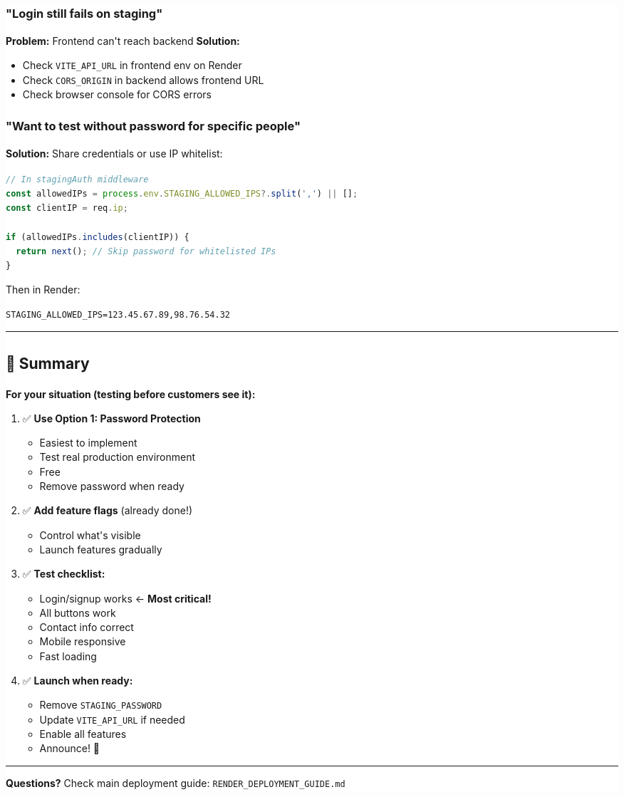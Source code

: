 ### "Login still fails on staging"

**Problem:** Frontend can't reach backend
**Solution:**
- Check `VITE_API_URL` in frontend env on Render
- Check `CORS_ORIGIN` in backend allows frontend URL
- Check browser console for CORS errors

### "Want to test without password for specific people"

**Solution:** Share credentials or use IP whitelist:

```typescript
// In stagingAuth middleware
const allowedIPs = process.env.STAGING_ALLOWED_IPS?.split(',') || [];
const clientIP = req.ip;

if (allowedIPs.includes(clientIP)) {
  return next(); // Skip password for whitelisted IPs
}
```

Then in Render:
```env
STAGING_ALLOWED_IPS=123.45.67.89,98.76.54.32
```

---

## 📝 Summary

**For your situation (testing before customers see it):**

1. ✅ **Use Option 1: Password Protection**
   - Easiest to implement
   - Test real production environment
   - Free
   - Remove password when ready

2. ✅ **Add feature flags** (already done!)
   - Control what's visible
   - Launch features gradually

3. ✅ **Test checklist:**
   - Login/signup works ← **Most critical!**
   - All buttons work
   - Contact info correct
   - Mobile responsive
   - Fast loading

4. ✅ **Launch when ready:**
   - Remove `STAGING_PASSWORD`
   - Update `VITE_API_URL` if needed
   - Enable all features
   - Announce! 🎉

---

**Questions?** Check main deployment guide: `RENDER_DEPLOYMENT_GUIDE.md`
